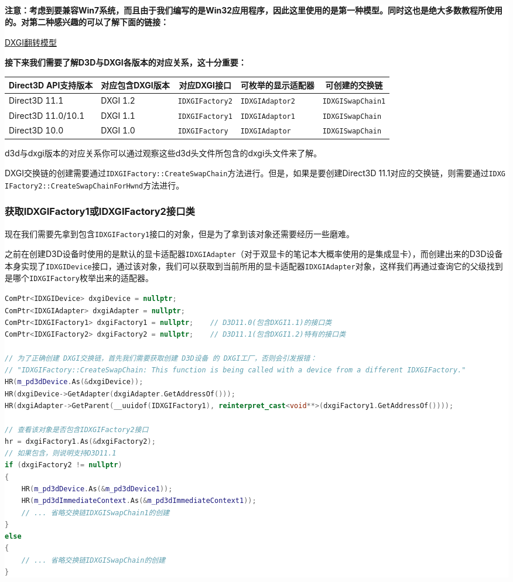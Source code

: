 **注意：考虑到要兼容Win7系统，而且由于我们编写的是Win32应用程序，因此这里使用的是第一种模型。同时这也是绝大多数教程所使用的。对第二种感兴趣的可以了解下面的链接：**

[DXGI翻转模型](https://docs.microsoft.com/zh-cn/windows/desktop/direct3ddxgi/dxgi-flip-model)

**接下来我们需要了解D3D与DXGI各版本的对应关系，这十分重要：**

| Direct3D API支持版本 | 对应包含DXGI版本 | 对应DXGI接口    | 可枚举的显示适配器 | 可创建的交换链    |
| -------------------- | ---------------- | --------------- | ------------------ | ----------------- |
| Direct3D 11.1        | DXGI 1.2         | `IDXGIFactory2` | `IDXGIAdaptor2`    | `IDXGISwapChain1` |
| Direct3D 11.0/10.1   | DXGI 1.1         | `IDXGIFactory1` | `IDXGIAdaptor1`    | `IDXGISwapChain`  |
| Direct3D 10.0        | DXGI 1.0         | `IDXGIFactory`  | `IDXGIAdaptor`     | `IDXGISwapChain`  |

d3d与dxgi版本的对应关系你可以通过观察这些d3d头文件所包含的dxgi头文件来了解。

DXGI交换链的创建需要通过`IDXGIFactory::CreateSwapChain`方法进行。但是，如果是要创建Direct3D 11.1对应的交换链，则需要通过`IDXGIFactory2::CreateSwapChainForHwnd`方法进行。

### 获取IDXGIFactory1或IDXGIFactory2接口类

现在我们需要先拿到包含`IDXGIFactory1`接口的对象，但是为了拿到该对象还需要经历一些磨难。

之前在创建D3D设备时使用的是默认的显卡适配器`IDXGIAdapter`（对于双显卡的笔记本大概率使用的是集成显卡），而创建出来的D3D设备本身实现了`IDXGIDevice`接口，通过该对象，我们可以获取到当前所用的显卡适配器`IDXGIAdapter`对象，这样我们再通过查询它的父级找到是哪个`IDXGIFactory`枚举出来的适配器。

```cpp
ComPtr<IDXGIDevice> dxgiDevice = nullptr;
ComPtr<IDXGIAdapter> dxgiAdapter = nullptr;
ComPtr<IDXGIFactory1> dxgiFactory1 = nullptr;    // D3D11.0(包含DXGI1.1)的接口类
ComPtr<IDXGIFactory2> dxgiFactory2 = nullptr;    // D3D11.1(包含DXGI1.2)特有的接口类

// 为了正确创建 DXGI交换链，首先我们需要获取创建 D3D设备 的 DXGI工厂，否则会引发报错：
// "IDXGIFactory::CreateSwapChain: This function is being called with a device from a different IDXGIFactory."
HR(m_pd3dDevice.As(&dxgiDevice));
HR(dxgiDevice->GetAdapter(dxgiAdapter.GetAddressOf()));
HR(dxgiAdapter->GetParent(__uuidof(IDXGIFactory1), reinterpret_cast<void**>(dxgiFactory1.GetAddressOf())));

// 查看该对象是否包含IDXGIFactory2接口
hr = dxgiFactory1.As(&dxgiFactory2);
// 如果包含，则说明支持D3D11.1
if (dxgiFactory2 != nullptr)
{
    HR(m_pd3dDevice.As(&m_pd3dDevice1));
    HR(m_pd3dImmediateContext.As(&m_pd3dImmediateContext1));
    // ... 省略交换链IDXGISwapChain1的创建
}
else
{
    // ... 省略交换链IDXGISwapChain的创建
}
```
